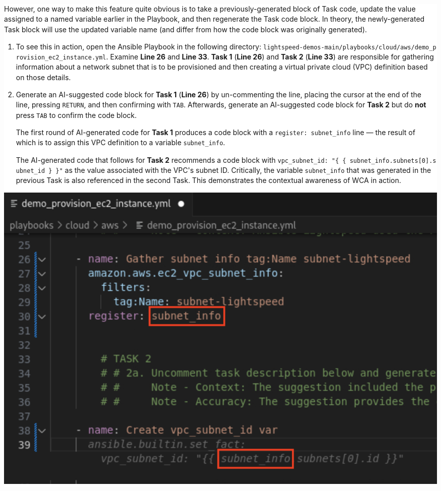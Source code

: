 However, one way to make this feature quite obvious is to take a previously-generated block of Task code, update the value assigned to a named variable earlier in the Playbook, and then regenerate the Task code block. In theory, the newly-generated Task block will use the updated variable name (and differ from how the code block was originally generated).

1. To see this in action, open the Ansible Playbook in the following directory: `lightspeed-demos-main/playbooks/cloud/aws/demo_provision_ec2_instance.yml`. Examine **Line 26** and **Line 33**. **Task 1** (**Line 26**) and **Task 2** (**Line 33**) are responsible for gathering information about a network subnet that is to be provisioned and then creating a virtual private cloud (VPC) definition based on those details.

2. Generate an AI-suggested code block for **Task 1** (**Line 26**) by un-commenting the line, placing the cursor at the end of the line, pressing `RETURN`, and then confirming with `TAB`. Afterwards, generate an AI-suggested code block for **Task 2** but do **not** press `TAB` to confirm the code block.

    The first round of AI-generated code for **Task 1** produces a code block with a `register: subnet_info` line — the result of which is to assign this VPC definition to a variable `subnet_info`.

    The AI-generated code that follows for **Task 2** recommends a code block with `vpc_subnet_id: "{ { subnet_info.subnets[0].subnet_id } }"` as the value associated with the VPC's subnet ID. Critically, the variable `subnet_info` that was generated in the previous Task is also referenced in the second Task. This demonstrates the contextual awareness of WCA in action.

  ![](./images/102/task-variable-info.png)
